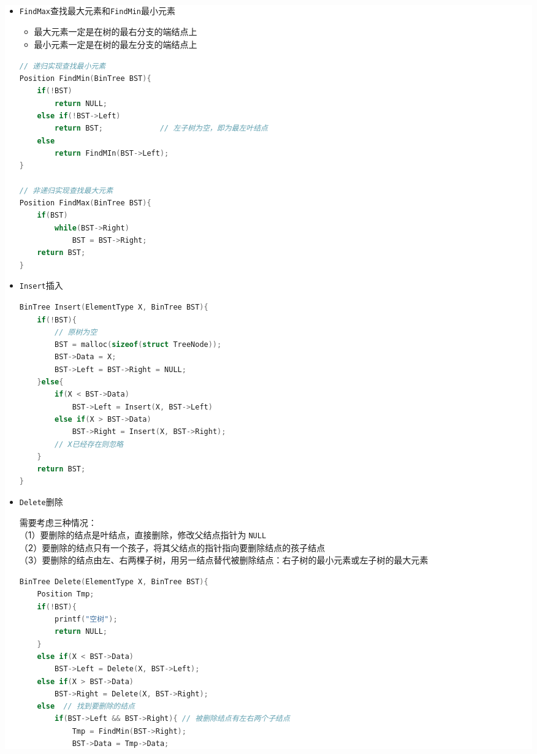    - `FindMax`查找最大元素和`FindMin`最小元素

     - 最大元素一定是在树的最右分支的端结点上
     - 最小元素一定是在树的最左分支的端结点上

     ```cpp
     // 递归实现查找最小元素
     Position FindMin(BinTree BST){
         if(!BST)
             return NULL;
         else if(!BST->Left)
             return BST;             // 左子树为空，即为最左叶结点
         else
             return FindMIn(BST->Left);
     }

     // 非递归实现查找最大元素
     Position FindMax(BinTree BST){
         if(BST)
             while(BST->Right)
                 BST = BST->Right;
         return BST;
     }
     ```

   - `Insert`插入

     ```cpp
     BinTree Insert(ElementType X, BinTree BST){
         if(!BST){
             // 原树为空
             BST = malloc(sizeof(struct TreeNode));
             BST->Data = X;
             BST->Left = BST->Right = NULL;
         }else{
             if(X < BST->Data)
                 BST->Left = Insert(X, BST->Left)
             else if(X > BST->Data)
                 BST->Right = Insert(X, BST->Right);
             // X已经存在则忽略
         }
         return BST;
     }
     ```

   - `Delete`删除

     需要考虑三种情况：  
      （1）要删除的结点是叶结点，直接删除，修改父结点指针为 `NULL`  
      （2）要删除的结点只有一个孩子，将其父结点的指针指向要删除结点的孩子结点  
      （3）要删除的结点由左、右两棵子树，用另一结点替代被删除结点：右子树的最小元素或左子树的最大元素

     ```cpp
     BinTree Delete(ElementType X, BinTree BST){
         Position Tmp;
         if(!BST){
             printf("空树");
             return NULL;
         }
         else if(X < BST->Data)
             BST->Left = Delete(X, BST->Left);
         else if(X > BST->Data)
             BST->Right = Delete(X, BST->Right);
         else  // 找到要删除的结点
             if(BST->Left && BST->Right){ // 被删除结点有左右两个子结点
                 Tmp = FindMin(BST->Right);
                 BST->Data = Tmp->Data;